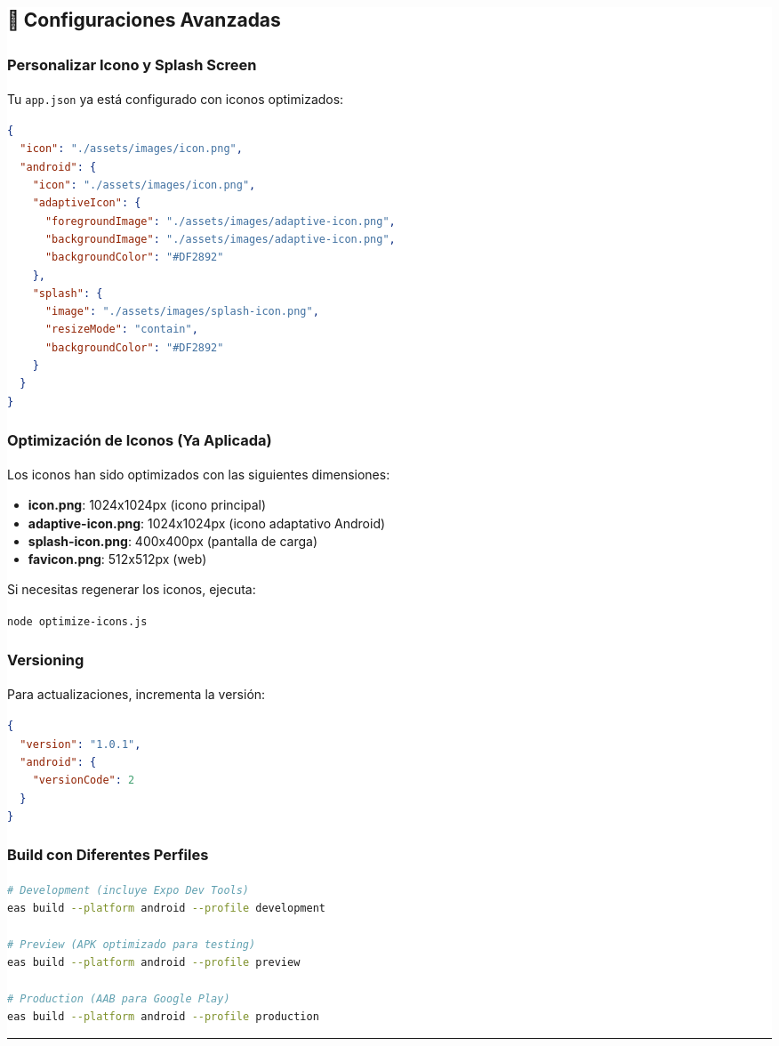 
## 🔧 Configuraciones Avanzadas

### **Personalizar Icono y Splash Screen**
Tu `app.json` ya está configurado con iconos optimizados:
```json
{
  "icon": "./assets/images/icon.png",
  "android": {
    "icon": "./assets/images/icon.png",
    "adaptiveIcon": {
      "foregroundImage": "./assets/images/adaptive-icon.png",
      "backgroundImage": "./assets/images/adaptive-icon.png",
      "backgroundColor": "#DF2892"
    },
    "splash": {
      "image": "./assets/images/splash-icon.png",
      "resizeMode": "contain",
      "backgroundColor": "#DF2892"
    }
  }
}
```

### **Optimización de Iconos (Ya Aplicada)**
Los iconos han sido optimizados con las siguientes dimensiones:
- **icon.png**: 1024x1024px (icono principal)
- **adaptive-icon.png**: 1024x1024px (icono adaptativo Android)
- **splash-icon.png**: 400x400px (pantalla de carga)
- **favicon.png**: 512x512px (web)

Si necesitas regenerar los iconos, ejecuta:
```bash
node optimize-icons.js
```

### **Versioning**
Para actualizaciones, incrementa la versión:
```json
{
  "version": "1.0.1",
  "android": {
    "versionCode": 2
  }
}
```

### **Build con Diferentes Perfiles**
```bash
# Development (incluye Expo Dev Tools)
eas build --platform android --profile development

# Preview (APK optimizado para testing)
eas build --platform android --profile preview

# Production (AAB para Google Play)
eas build --platform android --profile production
```

---